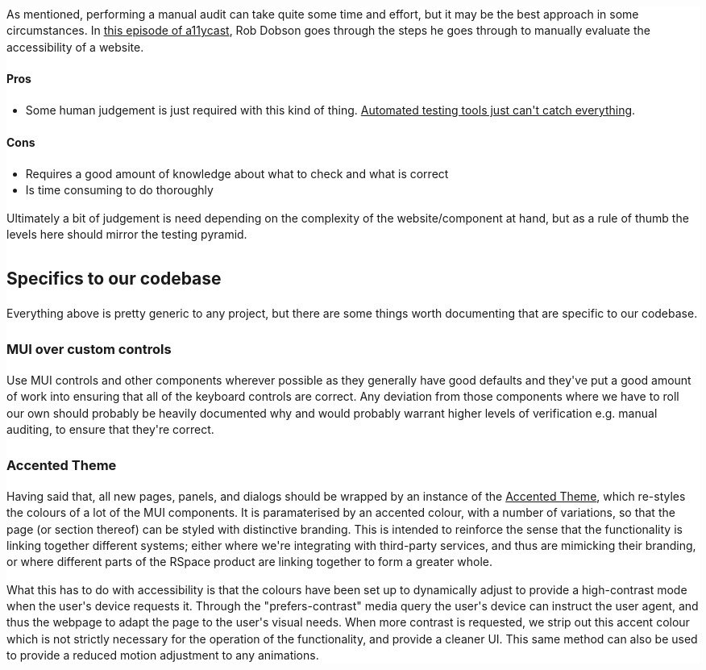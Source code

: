 As mentioned, performing a manual audit can take quite some time and effort,
but it may be the best approach in some circumstances. In
[this episode of a11ycast][a11ycast-audit], Rob Dobson goes through the steps
he goes through to manually evaluate the accessibility of a website.

#### Pros

* Some human judgement is just required with this kind of thing.
  [Automated testing tools just can't catch everything][wai-cannot].

#### Cons

* Requires a good amount of knowledge about what to check and what is correct
* Is time consuming to do thoroughly


Ultimately a bit of judgement is need depending on the complexity of the
website/component at hand, but as a rule of thumb the levels here should mirror
the testing pyramid.


## Specifics to our codebase

Everything above is pretty generic to any project, but there are some things
worth documenting that are specific to our codebase.


### MUI over custom controls

Use MUI controls and other components wherever possible as they generally have
good defaults and they've put a good amount of work into ensuring that all of
the keyboard controls are correct. Any deviation from those components where we
have to roll our own should probably be heavily documented why and would
probably warrant higher levels of verification e.g. manual auditing, to ensure
that they're correct.


### Accented Theme

Having said that, all new pages, panels, and dialogs should be wrapped by an
instance of the [Accented Theme][accentedTheme], which re-styles the colours of
a lot of the MUI components. It is paramaterised by an accented colour, with a
number of variations, so that the page (or section thereof) can be styled
with distinctive branding. This is intended to reinforce the sense that the
functionality is linking together different systems; either where we're
integrating with third-party services, and thus are mimicking their branding, or
where different parts of the RSpace product are linking together to form a
greater whole.

What this has to do with accessibility is that the colours have been set up to
dynamically adjust to provide a high-contrast mode when the user's device
requests it. Through the "prefers-contrast" media query the user's device can
instruct the user agent, and thus the webpage to adapt the page to the user's
visual needs. When more contrast is requested, we strip out this accent colour
which is not strictly necessary for the operation of the functionality, and
provide a cleaner UI. This same method can also be used to provide a reduced
motion adjustment to any animations.


[mdn-what-is-accessibility]: https://developer.mozilla.org/en-US/docs/Learn/Accessibility/What_is_accessibility
[Microsoft-inclusive-design-toolkit-graphic]: https://www.bitovi.com/hubfs/1.%20How%20to%20be%20an%20A11y-1.png
[wai-fundamentals]: https://www.w3.org/WAI/fundamentals/
[mdn-understanding-wcag]: https://developer.mozilla.org/en-US/docs/Web/Accessibility/Understanding_WCAG
[wcag-2.1]: https://www.w3.org/TR/WCAG21/
[chrome-emulation]: https://developer.chrome.com/docs/devtools/rendering/apply-effects/#emulate-vision-deficiencies
[the-verge-colour-blindness]: https://www.theverge.com/23650428/colorblindness-design-ui-accessibility-wordle
[chrome-colour-contrast]: https://developer.chrome.com/docs/devtools/accessibility/contrast/
[mdn-colour-contrast]: https://developer.mozilla.org/en-US/docs/Web/Accessibility/Understanding_WCAG/Perceivable/Color_contrast
[webaim-colour-contrast]: https://webaim.org/resources/contrastchecker/
[a11ycast-colour-contrast]: https://www.youtube.com/watch?v=LBmLspdAtxM
[read-me-first]: https://www.w3.org/WAI/ARIA/apg/practices/read-me-first/
[apg]: https://www.w3.org/WAI/ARIA/apg/
[mdn-wai-aria-basics]: https://developer.mozilla.org/en-US/docs/Learn/Accessibility/WAI-ARIA_basics
[wai-every-field-label]: https://www.w3.org/WAI/tips/developing/#associate-a-label-with-every-form-control
[wai-hit-targets]: https://www.w3.org/WAI/WCAG21/Understanding/target-size.html
[a11ycast-roving-tab]: https://www.youtube.com/watch?v=uCIC2LNt0bk
[mdn-focus-order]: https://developer.mozilla.org/en-US/docs/Web/Accessibility/Cognitive_accessibility#focus_order_makes_sense
[mdn-show-highlight]: https://developer.mozilla.org/en-US/docs/Web/Accessibility/Cognitive_accessibility#focused_elements_should_be_visibly_focused
[wai-alt-text]: https://www.w3.org/WAI/tips/developing/#include-alternative-text-for-images
[mdn-meaningful-link-text]: https://developer.mozilla.org/en-US/docs/Web/Accessibility/Cognitive_accessibility#link_text_conveys_meaning
[a11yproject-headings]: https://www.a11yproject.com/posts/how-to-accessible-heading-structure
[mui-typography]: https://mui.com/material-ui/react-typography/
[w3-docconformance]: https://www.w3.org/TR/html-aria/#docconformance
[w3-allowed-descendants-of-aria-roles]: https://www.w3.org/TR/html-aria/#allowed-descendants-of-aria-roles
[mdn-attributes]: https://developer.mozilla.org/en-US/docs/Web/Accessibility/ARIA/Attributes
[aria-states-and-properties]: https://www.w3.org/TR/wai-aria-1.1/#state_prop_def
[eslint-plugin-jsx-a11y]: https://www.npmjs.com/package/eslint-plugin-jsx-a11y
[jest-axe]: https://www.npmjs.com/package/jest-axe
[lighthouse]: https://developer.chrome.com/docs/lighthouse/
[a11ycast-audit]: https://www.youtube.com/watch?v=cOmehxAU_4s
[wai-cannot]: https://www.w3.org/WAI/test-evaluate/tools/selecting/#cannot
[IconButtonWithTooltip]: /src/main/webapp/ui/src/components/IconButtonWithTooltip.js
[relativeLuminosity]: /src/main/webapp/ui/src/__tests__/theme/palette/record.test.js
[a11yproject-vestibular-disorders]: https://www.a11yproject.com/posts/understanding-vestibular-disorders/
[mdn-reduced-motion]: https://developer.mozilla.org/en-US/docs/Web/CSS/@media/prefers-reduced-motion
[mdn-prefers-contrast]: https://developer.mozilla.org/en-US/docs/Web/CSS/@media/prefers-contrast
[chrome-a11y-tree]: https://developer.chrome.com/blog/full-accessibility-tree/
[DialogBoundary]: /src/main/webapp/ui/src/components/DialogBoundary.js
[VisuallyHiddenHeading]: /src/main/webapp/ui/src/components/VisuallyHiddenHeading.js
[sara-live-regions]: https://www.sarasoueidan.com/blog/accessible-notifications-with-aria-live-regions-part-1
[accentedTheme]: /src/main/webapp/ui/src/accentedTheme.js
[accessibilityTips]: /src/main/wepapp/ui/src/components/AccessibilityTips.js
[dynamicHeadingLevel]: /src/main/webapp/ui/src/components/DynamicHeadingLevel.js
[deque-en301549]: https://www.deque.com/blog/301549-improve-accessibility/
[hidde-authoring-tools]: https://hidde.blog/authoring-tools-in-en-301-549/
[consistent-help]: https://www.w3.org/TR/WCAG22/#consistent-help
[wcag2.2-new]: https://www.w3.org/TR/WCAG22/#new-features-in-wcag-2-2
[redundant-entry]: https://www.w3.org/TR/WCAG22/#redundant-entry